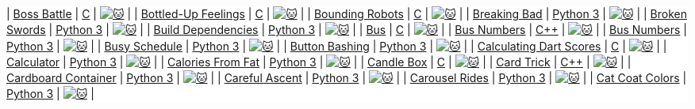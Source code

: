 | [Boss Battle](https://github.com/JonSteinn/Kattis-Solutions/tree/master/src/Boss%20Battle) | [C](https://github.com/JonSteinn/Kattis-Solutions/tree/master/src/Boss%20Battle/C) | [![:cat:](https://open.kattis.com/favicon)](https://open.kattis.com/problems/bossbattle) |
| [Bottled-Up Feelings](https://github.com/JonSteinn/Kattis-Solutions/tree/master/src/Bottled-Up%20Feelings) | [C](https://github.com/JonSteinn/Kattis-Solutions/tree/master/src/Bottled-Up%20Feelings/C) | [![:cat:](https://open.kattis.com/favicon)](https://open.kattis.com/problems/bottledup) |
| [Bounding Robots](https://github.com/JonSteinn/Kattis-Solutions/tree/master/src/Bounding%20Robots) | [C](https://github.com/JonSteinn/Kattis-Solutions/tree/master/src/Bounding%20Robots/C) | [![:cat:](https://open.kattis.com/favicon)](https://open.kattis.com/problems/boundingrobots) |
| [Breaking Bad](https://github.com/JonSteinn/Kattis-Solutions/tree/master/src/Breaking%20Bad) | [Python 3](https://github.com/JonSteinn/Kattis-Solutions/tree/master/src/Breaking%20Bad/Python%203) | [![:cat:](https://open.kattis.com/favicon)](https://open.kattis.com/problems/breakingbad) |
| [Broken Swords](https://github.com/JonSteinn/Kattis-Solutions/tree/master/src/Broken%20Swords) | [Python 3](https://github.com/JonSteinn/Kattis-Solutions/tree/master/src/Broken%20Swords/Python%203) | [![:cat:](https://open.kattis.com/favicon)](https://open.kattis.com/problems/brokenswords) |
| [Build Dependencies](https://github.com/JonSteinn/Kattis-Solutions/tree/master/src/Build%20Dependencies) | [Python 3](https://github.com/JonSteinn/Kattis-Solutions/tree/master/src/Build%20Dependencies/Python%203) | [![:cat:](https://open.kattis.com/favicon)](https://open.kattis.com/problems/builddeps) |
| [Bus](https://github.com/JonSteinn/Kattis-Solutions/tree/master/src/Bus) | [C](https://github.com/JonSteinn/Kattis-Solutions/tree/master/src/Bus/C) | [![:cat:](https://open.kattis.com/favicon)](https://open.kattis.com/problems/bus) |
| [Bus Numbers](https://github.com/JonSteinn/Kattis-Solutions/tree/master/src/Bus%20Numbers) | [C++](https://github.com/JonSteinn/Kattis-Solutions/tree/master/src/Bus%20Numbers/C%2B%2B) | [![:cat:](https://open.kattis.com/favicon)](https://open.kattis.com/problems/busnumbers) |
| [Bus Numbers](https://github.com/JonSteinn/Kattis-Solutions/tree/master/src/Bus%20Numbers%282%29) | [Python 3](https://github.com/JonSteinn/Kattis-Solutions/tree/master/src/Bus%20Numbers%282%29/Python%203) | [![:cat:](https://open.kattis.com/favicon)](https://open.kattis.com/problems/busnumbers2) |
| [Busy Schedule](https://github.com/JonSteinn/Kattis-Solutions/tree/master/src/Busy%20Schedule) | [Python 3](https://github.com/JonSteinn/Kattis-Solutions/tree/master/src/Busy%20Schedule/Python%203) | [![:cat:](https://open.kattis.com/favicon)](https://open.kattis.com/problems/busyschedule) |
| [Button Bashing](https://github.com/JonSteinn/Kattis-Solutions/tree/master/src/Button%20Bashing) | [Python 3](https://github.com/JonSteinn/Kattis-Solutions/tree/master/src/Button%20Bashing/Python%203) | [![:cat:](https://open.kattis.com/favicon)](https://open.kattis.com/problems/buttonbashing) |
| [Calculating Dart Scores](https://github.com/JonSteinn/Kattis-Solutions/tree/master/src/Calculating%20Dart%20Scores) | [C](https://github.com/JonSteinn/Kattis-Solutions/tree/master/src/Calculating%20Dart%20Scores/C) | [![:cat:](https://open.kattis.com/favicon)](https://open.kattis.com/problems/calculatingdartscores) |
| [Calculator](https://github.com/JonSteinn/Kattis-Solutions/tree/master/src/Calculator) | [Python 3](https://github.com/JonSteinn/Kattis-Solutions/tree/master/src/Calculator/Python%203) | [![:cat:](https://open.kattis.com/favicon)](https://open.kattis.com/problems/calculator) |
| [Calories From Fat](https://github.com/JonSteinn/Kattis-Solutions/tree/master/src/Calories%20From%20Fat) | [Python 3](https://github.com/JonSteinn/Kattis-Solutions/tree/master/src/Calories%20From%20Fat/Python%203) | [![:cat:](https://open.kattis.com/favicon)](https://open.kattis.com/problems/calories) |
| [Candle Box](https://github.com/JonSteinn/Kattis-Solutions/tree/master/src/Candle%20Box) | [C](https://github.com/JonSteinn/Kattis-Solutions/tree/master/src/Candle%20Box/C) | [![:cat:](https://open.kattis.com/favicon)](https://open.kattis.com/problems/candlebox) |
| [Card Trick](https://github.com/JonSteinn/Kattis-Solutions/tree/master/src/Card%20Trick) | [C++](https://github.com/JonSteinn/Kattis-Solutions/tree/master/src/Card%20Trick/C%2B%2B) | [![:cat:](https://open.kattis.com/favicon)](https://open.kattis.com/problems/cardtrick2) |
| [Cardboard Container](https://github.com/JonSteinn/Kattis-Solutions/tree/master/src/Cardboard%20Container) | [Python 3](https://github.com/JonSteinn/Kattis-Solutions/tree/master/src/Cardboard%20Container/Python%203) | [![:cat:](https://open.kattis.com/favicon)](https://open.kattis.com/problems/cardboardcontainer) |
| [Careful Ascent](https://github.com/JonSteinn/Kattis-Solutions/tree/master/src/Careful%20Ascent) | [Python 3](https://github.com/JonSteinn/Kattis-Solutions/tree/master/src/Careful%20Ascent/Python%203) | [![:cat:](https://open.kattis.com/favicon)](https://open.kattis.com/problems/carefulascent) |
| [Carousel Rides](https://github.com/JonSteinn/Kattis-Solutions/tree/master/src/Carousel%20Rides) | [Python 3](https://github.com/JonSteinn/Kattis-Solutions/tree/master/src/Carousel%20Rides/Python%203) | [![:cat:](https://open.kattis.com/favicon)](https://open.kattis.com/problems/carousel) |
| [Cat Coat Colors](https://github.com/JonSteinn/Kattis-Solutions/tree/master/src/Cat%20Coat%20Colors) | [Python 3](https://github.com/JonSteinn/Kattis-Solutions/tree/master/src/Cat%20Coat%20Colors/Python%203) | [![:cat:](https://open.kattis.com/favicon)](https://open.kattis.com/problems/catcoat) |